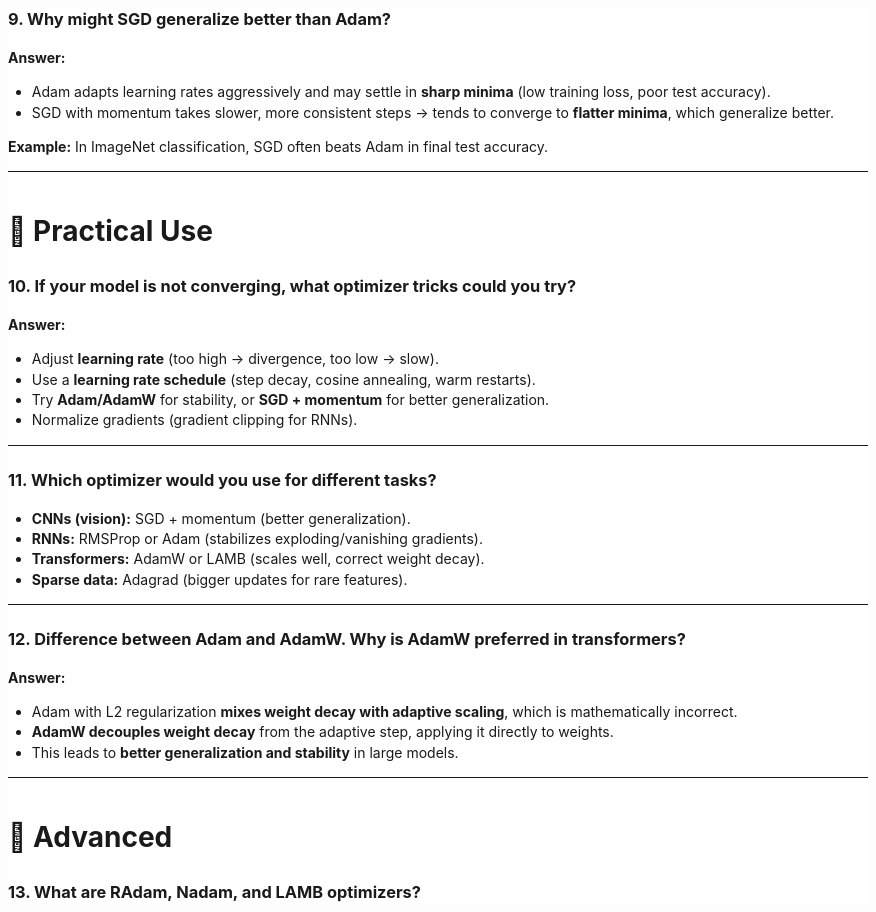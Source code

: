 
### 9. **Why might SGD generalize better than Adam?**

**Answer:**

* Adam adapts learning rates aggressively and may settle in **sharp minima** (low training loss, poor test accuracy).
* SGD with momentum takes slower, more consistent steps → tends to converge to **flatter minima**, which generalize better.

**Example:** In ImageNet classification, SGD often beats Adam in final test accuracy.

---

# 🧩 Practical Use

### 10. **If your model is not converging, what optimizer tricks could you try?**

**Answer:**

* Adjust **learning rate** (too high → divergence, too low → slow).
* Use a **learning rate schedule** (step decay, cosine annealing, warm restarts).
* Try **Adam/AdamW** for stability, or **SGD + momentum** for better generalization.
* Normalize gradients (gradient clipping for RNNs).

---

### 11. **Which optimizer would you use for different tasks?**

* **CNNs (vision):** SGD + momentum (better generalization).
* **RNNs:** RMSProp or Adam (stabilizes exploding/vanishing gradients).
* **Transformers:** AdamW or LAMB (scales well, correct weight decay).
* **Sparse data:** Adagrad (bigger updates for rare features).

---

### 12. **Difference between Adam and AdamW. Why is AdamW preferred in transformers?**

**Answer:**

* Adam with L2 regularization **mixes weight decay with adaptive scaling**, which is mathematically incorrect.
* **AdamW decouples weight decay** from the adaptive step, applying it directly to weights.
* This leads to **better generalization and stability** in large models.

---

# 🔮 Advanced

### 13. **What are RAdam, Nadam, and LAMB optimizers?**
